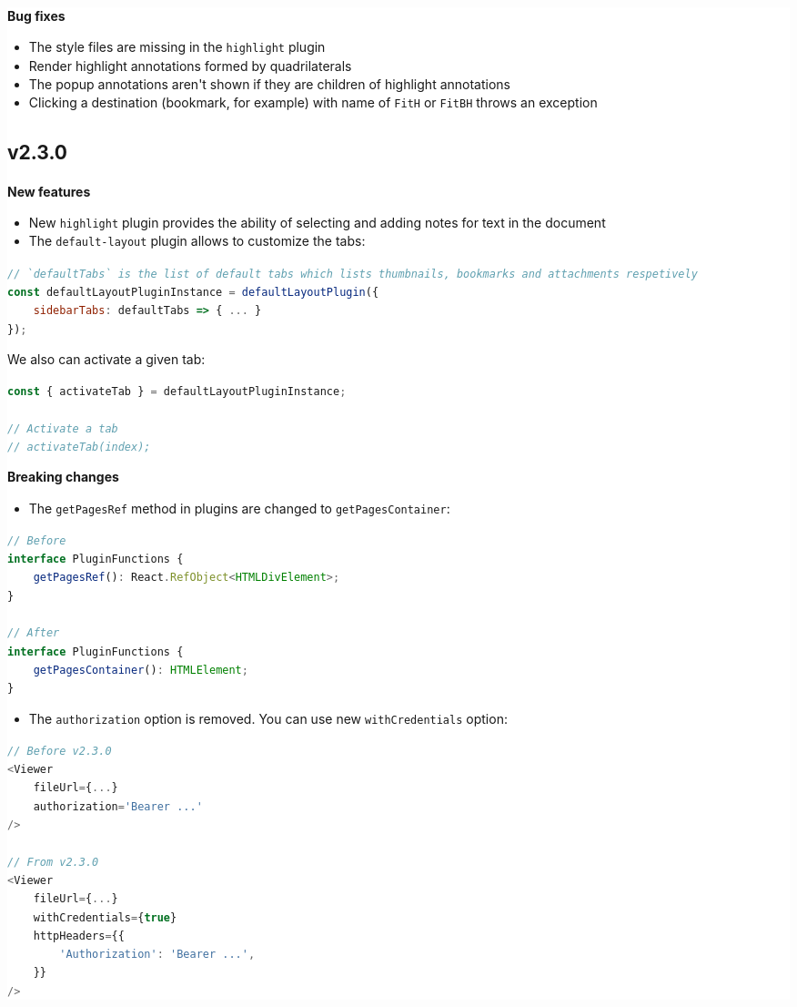 **Bug fixes**

-   The style files are missing in the `highlight` plugin
-   Render highlight annotations formed by quadrilaterals
-   The popup annotations aren't shown if they are children of highlight annotations
-   Clicking a destination (bookmark, for example) with name of `FitH` or `FitBH` throws an exception

## v2.3.0

**New features**

-   New `highlight` plugin provides the ability of selecting and adding notes for text in the document
-   The `default-layout` plugin allows to customize the tabs:

```javascript
// `defaultTabs` is the list of default tabs which lists thumbnails, bookmarks and attachments respetively
const defaultLayoutPluginInstance = defaultLayoutPlugin({
    sidebarTabs: defaultTabs => { ... }
});
```

We also can activate a given tab:

```javascript
const { activateTab } = defaultLayoutPluginInstance;

// Activate a tab
// activateTab(index);
```

**Breaking changes**

-   The `getPagesRef` method in plugins are changed to `getPagesContainer`:

```javascript
// Before
interface PluginFunctions {
    getPagesRef(): React.RefObject<HTMLDivElement>;
}

// After
interface PluginFunctions {
    getPagesContainer(): HTMLElement;
}
```

-   The `authorization` option is removed. You can use new `withCredentials` option:

```javascript
// Before v2.3.0
<Viewer
    fileUrl={...}
    authorization='Bearer ...'
/>

// From v2.3.0
<Viewer
    fileUrl={...}
    withCredentials={true}
    httpHeaders={{
        'Authorization': 'Bearer ...',
    }}
/>
```
